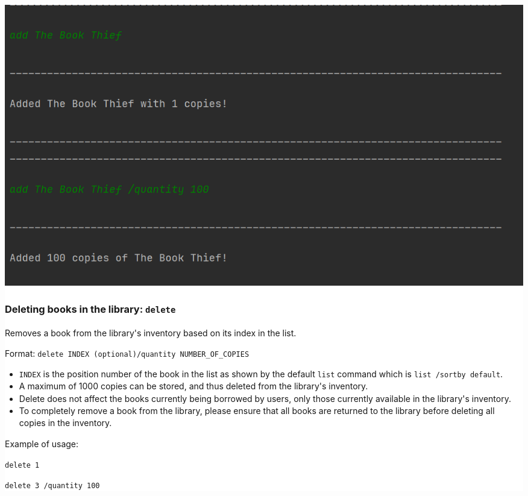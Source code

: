![AddImage.png](images/code%20output/AddImage.png)


### Deleting books in the library: `delete`
Removes a book from the library's inventory based on its index in the list.

Format: `delete INDEX (optional)/quantity NUMBER_OF_COPIES`

* `INDEX` is the position number of the book in the list as shown by the default `list` command
  which is `list /sortby default`.
* A maximum of 1000 copies can be stored, and thus deleted from the library's inventory.
* Delete does not affect the books currently being borrowed by users, only those currently
   available in the library's inventory.
* To completely remove a book from the library, please ensure that all books are returned
  to the library before deleting all copies in the inventory.

Example of usage:

`delete 1`

`delete 3 /quantity 100`
